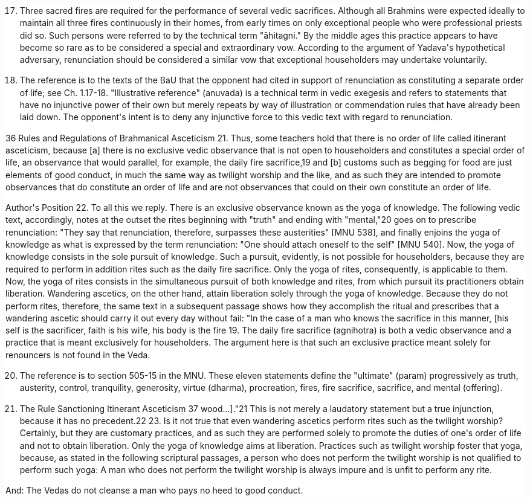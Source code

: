 17. Three sacred fires are required for the performance of several vedic sacrifices. Although all Brahmins were expected ideally to maintain all three fires continuously in their homes, from early times on only exceptional people who were professional priests did so. Such persons were referred to by the technical term "āhitagni." By the middle ages this practice appears to have become so rare as to be considered a special and extraordinary vow. According to the argument of Yadava's hypothetical adversary, renunciation should be considered a similar vow that exceptional householders may undertake voluntarily.

18. The reference is to the texts of the BaU that the opponent had cited in support of renunciation as constituting a separate order of life; see Ch. 1.17-18. "Illustrative reference" (anuvada) is a technical term in vedic exegesis and refers to statements that have no injunctive power of their own but merely repeats by way of illustration or commendation rules that have already been laid down. The opponent's intent is to deny any injunctive force to this vedic text with regard to renunciation.

36 Rules and Regulations of Brahmanical Asceticism 21. Thus, some teachers hold that there is no order of life called itinerant asceticism, because [a] there is no exclusive vedic observance that is not open to householders and constitutes a special order of life, an observance that would parallel, for example, the daily fire sacrifice,19 and [b] customs such as begging for food are just elements of good conduct, in much the same way as twilight worship and the like, and as such they are intended to promote observances that do constitute an order of life and are not observances that could on their own constitute an order of life.

Author's Position 22. To all this we reply. There is an exclusive observance known as the yoga of knowledge. The following vedic text, accordingly, notes at the outset the rites beginning with "truth" and ending with "mental,"20 goes on to prescribe renunciation: "They say that renunciation, therefore, surpasses these austerities" [MNU 538], and finally enjoins the yoga of knowledge as what is expressed by the term renunciation: "One should attach oneself to the self" [MNU 540]. Now, the yoga of knowledge consists in the sole pursuit of knowledge. Such a pursuit, evidently, is not possible for householders, because they are required to perform in addition rites such as the daily fire sacrifice. Only the yoga of rites, consequently, is applicable to them. Now, the yoga of rites consists in the simultaneous pursuit of both knowledge and rites, from which pursuit its practitioners obtain liberation. Wandering ascetics, on the other hand, attain liberation solely through the yoga of knowledge. Because they do not perform rites, therefore, the same text in a subsequent passage shows how they accomplish the ritual and prescribes that a wandering ascetic should carry it out every day without fail: "In the case of a man who knows the sacrifice in this manner, [his self is the sacrificer, faith is his wife, his body is the fire 19. The daily fire sacrifice (agnihotra) is both a vedic observance and a practice that is meant exclusively for householders. The argument here is that such an exclusive practice meant solely for renouncers is not found in the Veda.

20. The reference is to section 505-15 in the MNU. These eleven statements define the "ultimate" (param) progressively as truth, austerity, control, tranquility, generosity, virtue (dharma), procreation, fires, fire sacrifice, sacrifice, and mental (offering).

1. The Rule Sanctioning Itinerant Asceticism 37 wood...]."21 This is not merely a laudatory statement but a true injunction, because it has no precedent.22 23. Is it not true that even wandering ascetics perform rites such as the twilight worship? Certainly, but they are customary practices, and as such they are performed solely to promote the duties of one's order of life and not to obtain liberation. Only the yoga of knowledge aims at liberation. Practices such as twilight worship foster that yoga, because, as stated in the following scriptural passages, a person who does not perform the twilight worship is not qualified to perform such yoga: A man who does not perform the twilight worship is always impure and is unfit to perform any rite.

And: The Vedas do not cleanse a man who pays no heed to good conduct.
